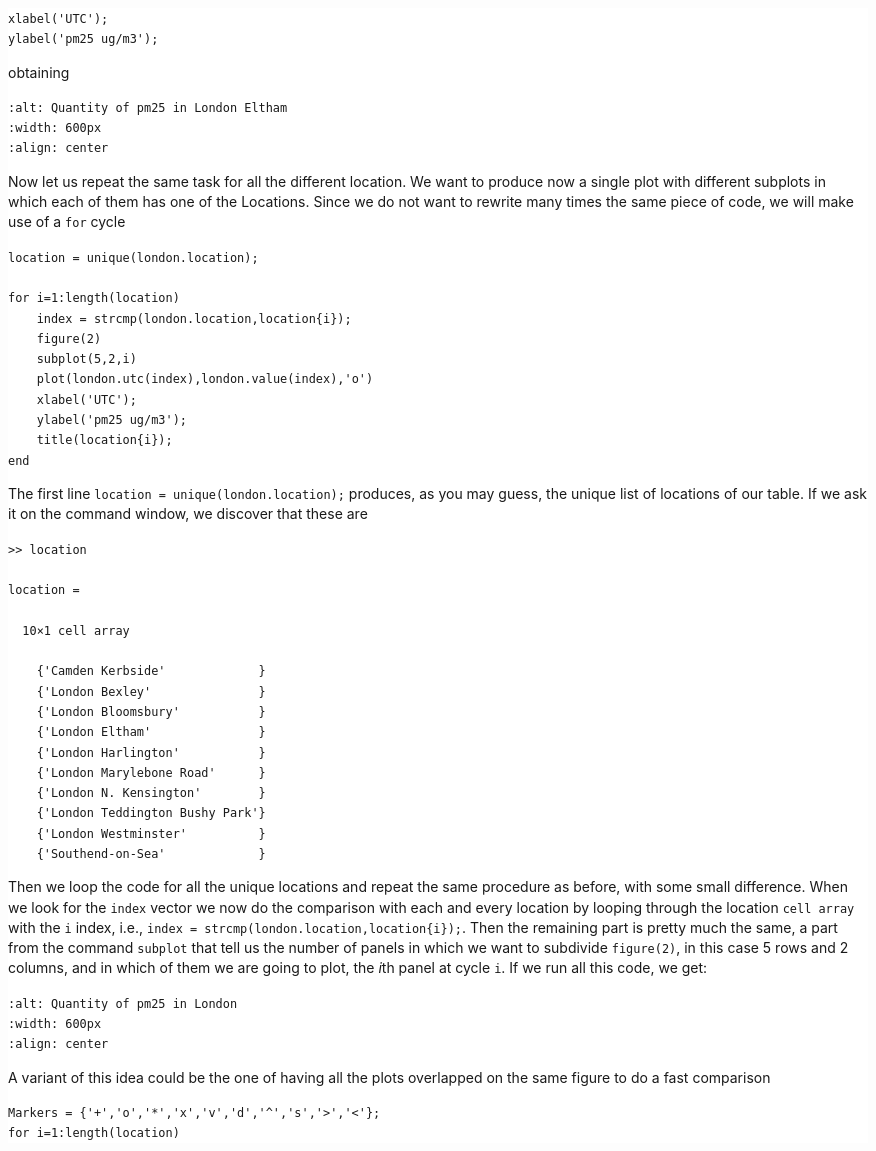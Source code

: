 ```{code-block} matlab
xlabel('UTC');
ylabel('pm25 ug/m3');
```
obtaining
```{image} images/london-eltham.png
:alt: Quantity of pm25 in London Eltham
:width: 600px
:align: center
```
Now let us repeat the same task for all the different location. We want to
produce now a single plot with different subplots in which each of them has
one of the Locations. Since we do not want to rewrite many times the same
piece of code, we will make use of a `for` cycle
```{code-block} matlab
location = unique(london.location);

for i=1:length(location)
    index = strcmp(london.location,location{i});
    figure(2)
    subplot(5,2,i)
    plot(london.utc(index),london.value(index),'o')
    xlabel('UTC');
    ylabel('pm25 ug/m3');
    title(location{i});
end
```
The first line `location = unique(london.location);` produces, as you may guess,
the unique list of locations of our table. If we ask it on the command window,
we discover that these are
```{code-block} bash
>> location

location =

  10×1 cell array

    {'Camden Kerbside'             }
    {'London Bexley'               }
    {'London Bloomsbury'           }
    {'London Eltham'               }
    {'London Harlington'           }
    {'London Marylebone Road'      }
    {'London N. Kensington'        }
    {'London Teddington Bushy Park'}
    {'London Westminster'          }
    {'Southend-on-Sea'             }
```
Then we loop the code for all the unique locations and repeat the same procedure
as before, with some small difference. When we look for the `index` vector
we now do the comparison with each and every location by looping through the
location `cell array` with the `i` index, i.e., `index = strcmp(london.location,location{i});`.
Then the remaining part is pretty much the same, a part from the command `subplot`
that tell us the number of panels in which we want to subdivide `figure(2)`, in
this case 5 rows and 2 columns, and in which of them we are going to plot, the
$i$th panel at cycle `i`. If we run all this code, we get:
```{image} images/london-allplaces1.png
:alt: Quantity of pm25 in London
:width: 600px
:align: center
```
A variant of this idea could be the one of having all the plots overlapped
on the same figure to do a fast comparison
```{code-block} matlab
Markers = {'+','o','*','x','v','d','^','s','>','<'};
for i=1:length(location)
```